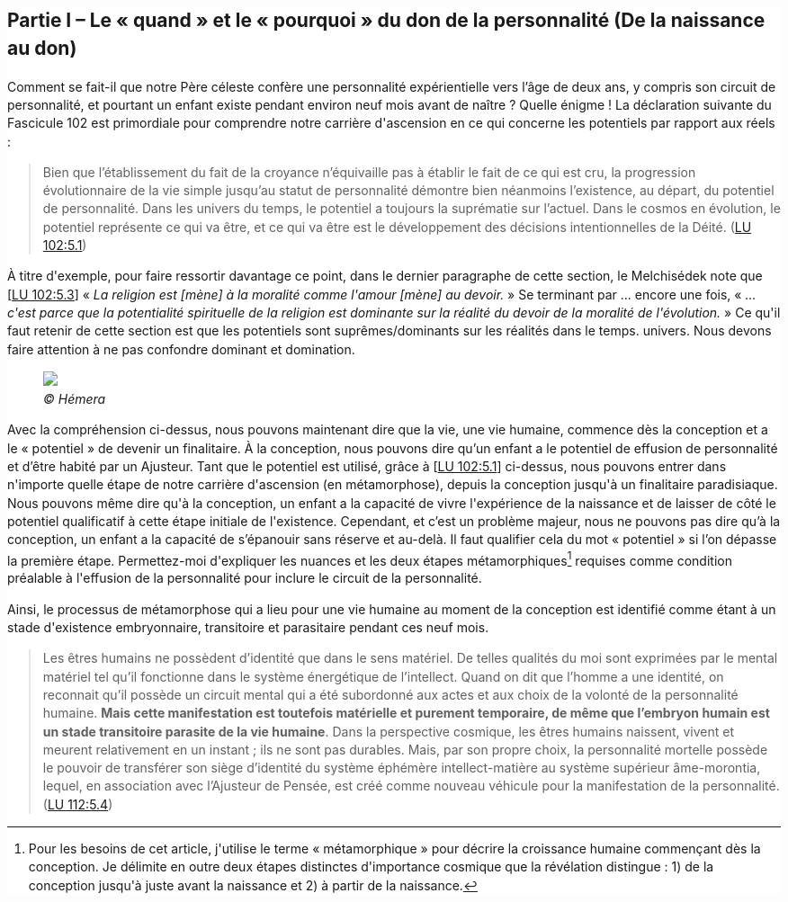 ## Partie I – Le « quand » et le « pourquoi » du don de la personnalité (De la naissance au don)

Comment se fait-il que notre Père céleste confère une personnalité expérientielle vers l’âge de deux ans, y compris son circuit de personnalité, et pourtant un enfant existe pendant environ neuf mois avant de naître ? Quelle énigme ! La déclaration suivante du Fascicule 102 est primordiale pour comprendre notre carrière d'ascension en ce qui concerne les potentiels par rapport aux réels : 

> Bien que l’établissement du fait de la croyance n’équivaille pas à établir le fait de ce qui est cru, la progression évolutionnaire de la vie simple jusqu’au statut de personnalité démontre bien néanmoins l’existence, au départ, du potentiel de personnalité. Dans les univers du temps, le potentiel a toujours la suprématie sur l’actuel. Dans le cosmos en évolution, le potentiel représente ce qui va être, et ce qui va être est le développement des décisions intentionnelles de la Déité. (<a id="a39_492"></a>[LU 102:5.1](/fr/The_Urantia_Book/102#p5_1))

À titre d'exemple, pour faire ressortir davantage ce point, dans le dernier paragraphe de cette section, le Melchisédek note que <a id="a41_129"></a>[[LU 102:5.3](/fr/The_Urantia_Book/102#p5_3)] « _La religion est [mène] à la moralité comme l'amour [mène] au devoir._ » Se terminant par ... encore une fois, « _... c'est parce que la potentialité spirituelle de la religion est dominante sur la réalité du devoir de la moralité de l'évolution._ » Ce qu'il faut retenir de cette section est que les potentiels sont suprêmes/dominants sur les réalités dans le temps. univers. Nous devons faire attention à ne pas confondre dominant et domination. 

<figure id="Figure_1" class="image urantiapedia">
<img src="/image/article/JJ_Johnson/Personality_Bestowal/004132.jpg">
<figcaption><em>© Hémera</em></figcaption>
</figure>

Avec la compréhension ci-dessus, nous pouvons maintenant dire que la vie, une vie humaine, commence dès la conception et a le « potentiel » de devenir un finalitaire. À la conception, nous pouvons dire qu’un enfant a le potentiel de effusion de personnalité et d’être habité par un Ajusteur. Tant que le potentiel est utilisé, grâce à <a id="a48_335"></a>[[LU 102:5.1](/fr/The_Urantia_Book/102#p5_1)] ci-dessus, nous pouvons entrer dans n'importe quelle étape de notre carrière d'ascension (en métamorphose), depuis la conception jusqu'à un finalitaire paradisiaque. Nous pouvons même dire qu'à la conception, un enfant a la capacité de vivre l'expérience de la naissance et de laisser de côté le potentiel qualificatif à cette étape initiale de l'existence. Cependant, et c’est un problème majeur, nous ne pouvons pas dire qu’à la conception, un enfant a la capacité de s’épanouir sans réserve et au-delà. Il faut qualifier cela du mot « potentiel » si l’on dépasse la première étape. Permettez-moi d'expliquer les nuances et les deux étapes métamorphiques[^1] requises comme condition préalable à l'effusion de la personnalité pour inclure le circuit de la personnalité. 

Ainsi, le processus de métamorphose qui a lieu pour une vie humaine au moment de la conception est identifié comme étant à un stade d'existence embryonnaire, transitoire et parasitaire pendant ces neuf mois. 

> Les êtres humains ne possèdent d’identité que dans le sens matériel. De telles qualités du moi sont exprimées par le mental matériel tel qu’il fonctionne dans le système énergétique de l’intellect. Quand on dit que l’homme a une identité, on reconnait qu’il possède un circuit mental qui a été subordonné aux actes et aux choix de la volonté de la personnalité humaine. **Mais cette manifestation est toutefois matérielle et purement temporaire, de même que l’embryon humain est un stade transitoire parasite de la vie humaine**. Dans la perspective cosmique, les êtres humains naissent, vivent et meurent relativement en un instant ; ils ne sont pas durables. Mais, par son propre choix, la personnalité mortelle possède le pouvoir de transférer son siège d’identité du système éphémère intellect-matière au système supérieur âme-morontia, lequel, en association avec l’Ajusteur de Pensée, est créé comme nouveau véhicule pour la manifestation de la personnalité. (<a id="a52_968"></a>[LU 112:5.4](/fr/The_Urantia_Book/112#p5_4))


[^1]: Pour les besoins de cet article, j'utilise le terme « métamorphique » pour décrire la croissance humaine commençant dès la conception. Je délimite en outre deux étapes distinctes d'importance cosmique que la révélation distingue : 1) de la conception jusqu'à juste avant la naissance et 2) à partir de la naissance. 